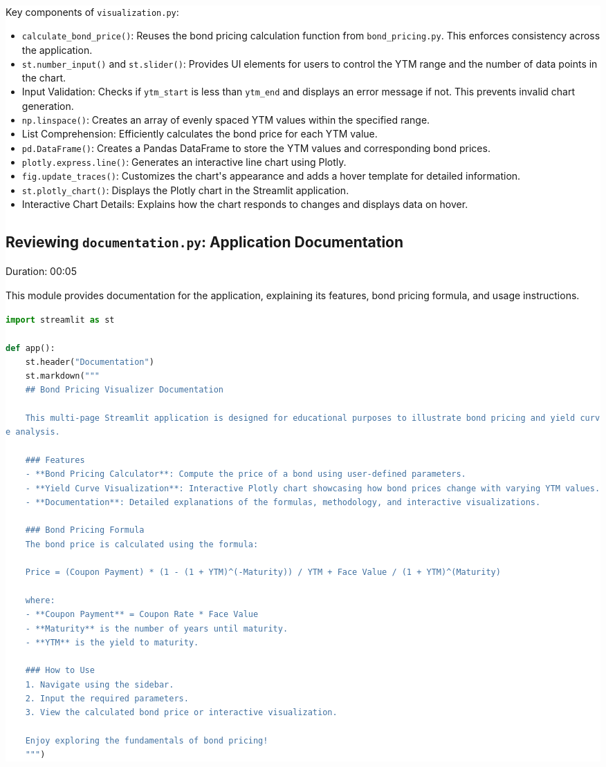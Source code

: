 Key components of `visualization.py`:

*   `calculate_bond_price()`:  Reuses the bond pricing calculation function from `bond_pricing.py`.  This enforces consistency across the application.
*   `st.number_input()` and `st.slider()`:  Provides UI elements for users to control the YTM range and the number of data points in the chart.
*   Input Validation: Checks if `ytm_start` is less than `ytm_end` and displays an error message if not. This prevents invalid chart generation.
*   `np.linspace()`: Creates an array of evenly spaced YTM values within the specified range.
*   List Comprehension:  Efficiently calculates the bond price for each YTM value.
*   `pd.DataFrame()`:  Creates a Pandas DataFrame to store the YTM values and corresponding bond prices.
*   `plotly.express.line()`:  Generates an interactive line chart using Plotly.
*   `fig.update_traces()`: Customizes the chart's appearance and adds a hover template for detailed information.
*   `st.plotly_chart()`:  Displays the Plotly chart in the Streamlit application.
*   Interactive Chart Details: Explains how the chart responds to changes and displays data on hover.

## Reviewing `documentation.py`: Application Documentation
Duration: 00:05

This module provides documentation for the application, explaining its features, bond pricing formula, and usage instructions.

```python
import streamlit as st

def app():
    st.header("Documentation")
    st.markdown("""
    ## Bond Pricing Visualizer Documentation

    This multi-page Streamlit application is designed for educational purposes to illustrate bond pricing and yield curve analysis.

    ### Features
    - **Bond Pricing Calculator**: Compute the price of a bond using user-defined parameters.
    - **Yield Curve Visualization**: Interactive Plotly chart showcasing how bond prices change with varying YTM values.
    - **Documentation**: Detailed explanations of the formulas, methodology, and interactive visualizations.

    ### Bond Pricing Formula
    The bond price is calculated using the formula:
    
    Price = (Coupon Payment) * (1 - (1 + YTM)^(-Maturity)) / YTM + Face Value / (1 + YTM)^(Maturity)
    
    where:
    - **Coupon Payment** = Coupon Rate * Face Value
    - **Maturity** is the number of years until maturity.
    - **YTM** is the yield to maturity.

    ### How to Use
    1. Navigate using the sidebar.
    2. Input the required parameters.
    3. View the calculated bond price or interactive visualization.
    
    Enjoy exploring the fundamentals of bond pricing!
    """)
```
